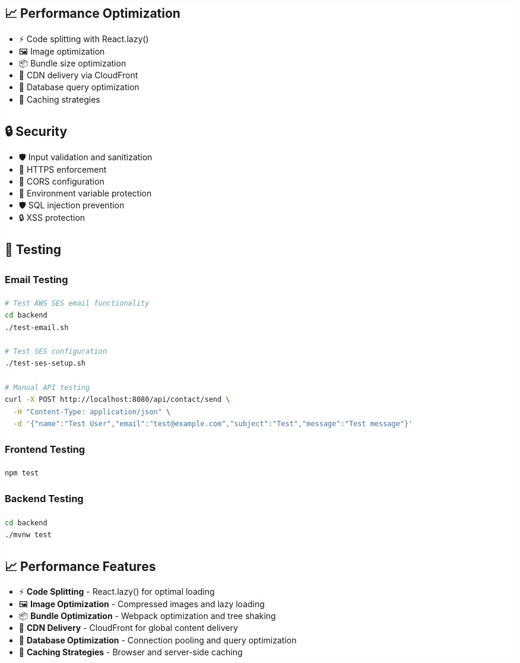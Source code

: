 ## 📈 Performance Optimization

- ⚡ Code splitting with React.lazy()
- 🖼️ Image optimization
- 📦 Bundle size optimization
- 🚀 CDN delivery via CloudFront
- 💾 Database query optimization
- 🔄 Caching strategies

## 🔒 Security

- 🛡️ Input validation and sanitization
- 🔐 HTTPS enforcement
- 🚫 CORS configuration
- 🔑 Environment variable protection
- 🛡️ SQL injection prevention
- 🔒 XSS protection

## 🧪 Testing

### Email Testing
```bash
# Test AWS SES email functionality
cd backend
./test-email.sh

# Test SES configuration
./test-ses-setup.sh

# Manual API testing
curl -X POST http://localhost:8080/api/contact/send \
  -H "Content-Type: application/json" \
  -d '{"name":"Test User","email":"test@example.com","subject":"Test","message":"Test message"}'
```

### Frontend Testing
```bash
npm test
```

### Backend Testing
```bash
cd backend
./mvnw test
```

## 📈 Performance Features

- ⚡ **Code Splitting** - React.lazy() for optimal loading
- 🖼️ **Image Optimization** - Compressed images and lazy loading
- 📦 **Bundle Optimization** - Webpack optimization and tree shaking
- 🚀 **CDN Delivery** - CloudFront for global content delivery
- 💾 **Database Optimization** - Connection pooling and query optimization
- 🔄 **Caching Strategies** - Browser and server-side caching
